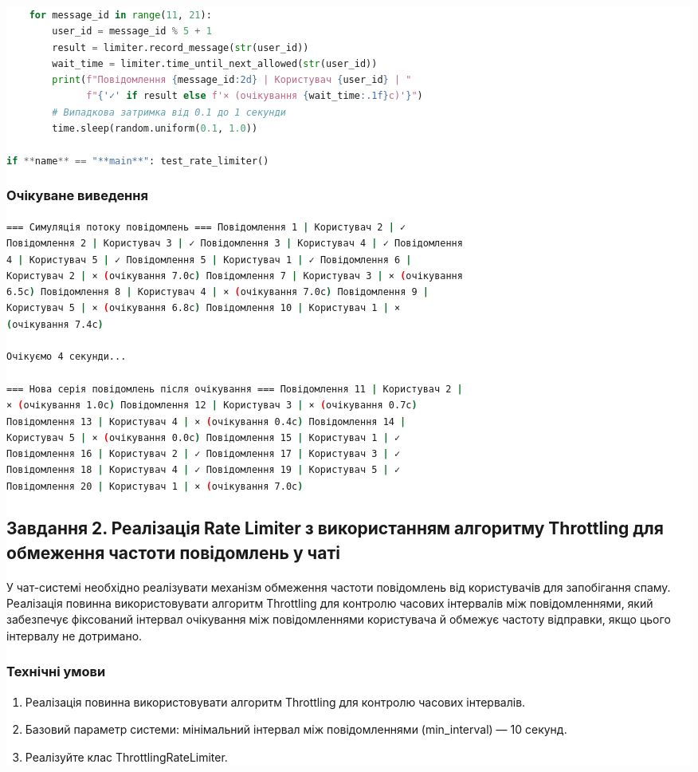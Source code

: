 ```python
    for message_id in range(11, 21):
        user_id = message_id % 5 + 1
        result = limiter.record_message(str(user_id))
        wait_time = limiter.time_until_next_allowed(str(user_id))
        print(f"Повідомлення {message_id:2d} | Користувач {user_id} | "
              f"{'✓' if result else f'× (очікування {wait_time:.1f}с)'}")
        # Випадкова затримка від 0.1 до 1 секунди
        time.sleep(random.uniform(0.1, 1.0))

if **name** == "**main**": test_rate_limiter()
```

### Очікуване виведення

```bash
=== Симуляція потоку повідомлень === Повідомлення 1 | Користувач 2 | ✓
Повідомлення 2 | Користувач 3 | ✓ Повідомлення 3 | Користувач 4 | ✓ Повідомлення
4 | Користувач 5 | ✓ Повідомлення 5 | Користувач 1 | ✓ Повідомлення 6 |
Користувач 2 | × (очікування 7.0с) Повідомлення 7 | Користувач 3 | × (очікування
6.5с) Повідомлення 8 | Користувач 4 | × (очікування 7.0с) Повідомлення 9 |
Користувач 5 | × (очікування 6.8с) Повідомлення 10 | Користувач 1 | ×
(очікування 7.4с)

Очікуємо 4 секунди...

=== Нова серія повідомлень після очікування === Повідомлення 11 | Користувач 2 |
× (очікування 1.0с) Повідомлення 12 | Користувач 3 | × (очікування 0.7с)
Повідомлення 13 | Користувач 4 | × (очікування 0.4с) Повідомлення 14 |
Користувач 5 | × (очікування 0.0с) Повідомлення 15 | Користувач 1 | ✓
Повідомлення 16 | Користувач 2 | ✓ Повідомлення 17 | Користувач 3 | ✓
Повідомлення 18 | Користувач 4 | ✓ Повідомлення 19 | Користувач 5 | ✓
Повідомлення 20 | Користувач 1 | × (очікування 7.0с)
```

## Завдання 2. Реалізація Rate Limiter з використанням алгоритму Throttling для обмеження частоти повідомлень у чаті

У чат-системі необхідно реалізувати механізм обмеження частоти повідомлень від
користувачів для запобігання спаму. Реалізація повинна використовувати алгоритм
Throttling для контролю часових інтервалів між повідомленнями, який забезпечує
фіксований інтервал очікування між повідомленнями користувача й обмежує частоту
відправки, якщо цього інтервалу не дотримано.

### Технічні умови

1. Реалізація повинна використовувати алгоритм Throttling для контролю часових
   інтервалів.

2. Базовий параметр системи: мінімальний інтервал між повідомленнями
   (min_interval) — 10 секунд.

3. Реалізуйте клас ThrottlingRateLimiter.
